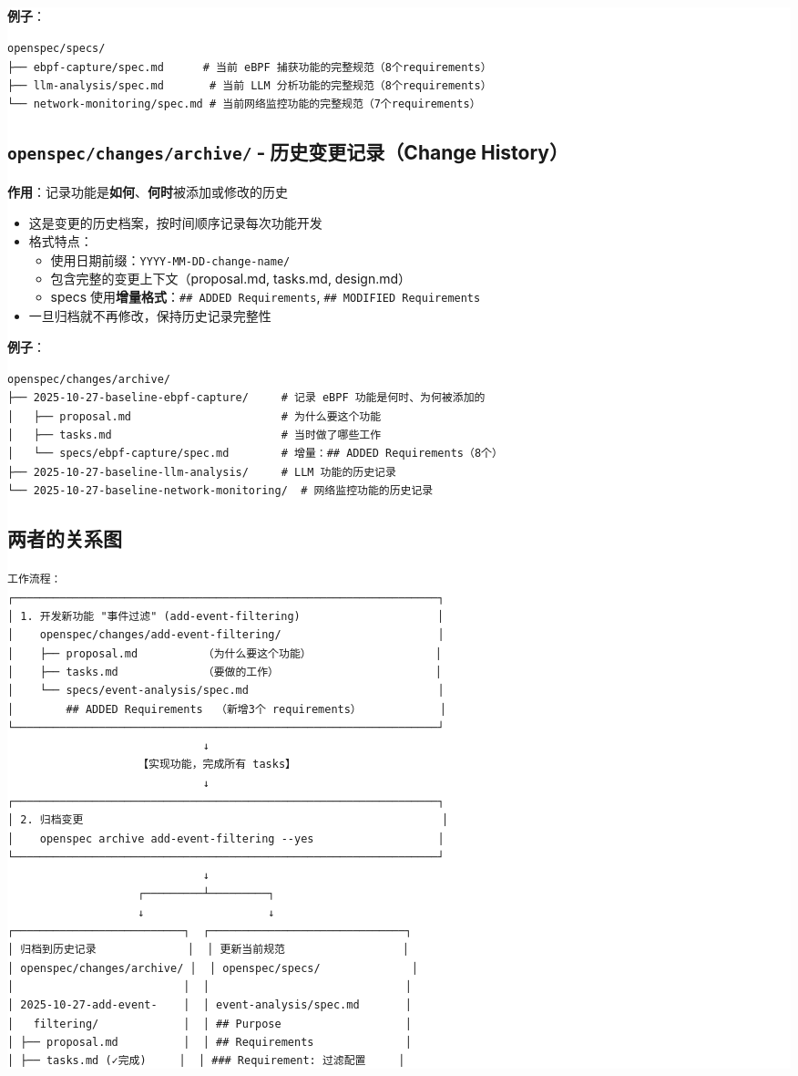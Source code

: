 **例子**：



```
openspec/specs/
├── ebpf-capture/spec.md      # 当前 eBPF 捕获功能的完整规范（8个requirements）
├── llm-analysis/spec.md       # 当前 LLM 分析功能的完整规范（8个requirements）
└── network-monitoring/spec.md # 当前网络监控功能的完整规范（7个requirements）
```

## `openspec/changes/archive/` - 历史变更记录（Change History）

**作用**：记录功能是**如何**、**何时**被添加或修改的历史



- 这是变更的历史档案，按时间顺序记录每次功能开发
- 格式特点：
  - 使用日期前缀：`YYYY-MM-DD-change-name/`
  - 包含完整的变更上下文（proposal.md, tasks.md, design.md）
  - specs 使用**增量格式**：`## ADDED Requirements`, `## MODIFIED Requirements`
- 一旦归档就不再修改，保持历史记录完整性

**例子**：



```
openspec/changes/archive/
├── 2025-10-27-baseline-ebpf-capture/     # 记录 eBPF 功能是何时、为何被添加的
│   ├── proposal.md                       # 为什么要这个功能
│   ├── tasks.md                          # 当时做了哪些工作
│   └── specs/ebpf-capture/spec.md        # 增量：## ADDED Requirements（8个）
├── 2025-10-27-baseline-llm-analysis/     # LLM 功能的历史记录
└── 2025-10-27-baseline-network-monitoring/  # 网络监控功能的历史记录
```



## 两者的关系图

```
工作流程：
┌─────────────────────────────────────────────────────────────────┐
│ 1. 开发新功能 "事件过滤" (add-event-filtering)                     │
│    openspec/changes/add-event-filtering/                        │
│    ├── proposal.md          （为什么要这个功能）                   │
│    ├── tasks.md             （要做的工作）                        │
│    └── specs/event-analysis/spec.md                             │
│        ## ADDED Requirements  （新增3个 requirements）            │
└─────────────────────────────────────────────────────────────────┘
                              ↓
                    【实现功能，完成所有 tasks】
                              ↓
┌─────────────────────────────────────────────────────────────────┐
│ 2. 归档变更                                                       │
│    openspec archive add-event-filtering --yes                   │
└─────────────────────────────────────────────────────────────────┘
                              ↓
                    ┌─────────┴─────────┐
                    ↓                   ↓
┌──────────────────────────┐  ┌──────────────────────────────┐
│ 归档到历史记录              │  │ 更新当前规范                  │
│ openspec/changes/archive/ │  │ openspec/specs/              │
│                          │  │                              │
│ 2025-10-27-add-event-    │  │ event-analysis/spec.md       │
│   filtering/             │  │ ## Purpose                   │
│ ├── proposal.md          │  │ ## Requirements              │
│ ├── tasks.md (✓完成)     │  │ ### Requirement: 过滤配置     │
```